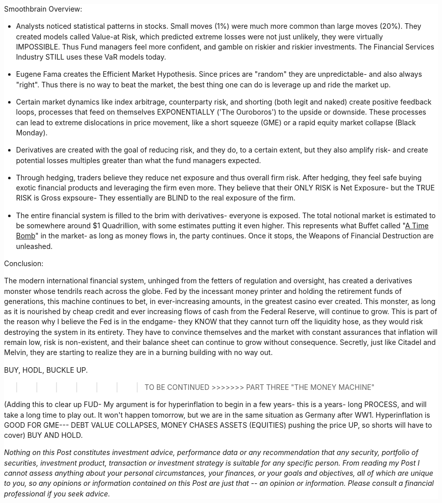 Smoothbrain Overview:

-   Analysts noticed statistical patterns in stocks. Small moves (1%) were much more common than large moves (20%). They created models called Value-at Risk, which predicted extreme losses were not just unlikely, they were virtually IMPOSSIBLE. Thus Fund managers feel more confident, and gamble on riskier and riskier investments. The Financial Services Industry STILL uses these VaR models today.

-   Eugene Fama creates the Efficient Market Hypothesis. Since prices are "random" they are unpredictable- and also always "right". Thus there is no way to beat the market, the best thing one can do is leverage up and ride the market up.

-   Certain market dynamics like index arbitrage, counterparty risk, and shorting (both legit and naked) create positive feedback loops, processes that feed on themselves EXPONENTIALLY ('The Ouroboros') to the upside or downside. These processes can lead to extreme dislocations in price movement, like a short squeeze (GME) or a rapid equity market collapse (Black Monday).

-   Derivatives are created with the goal of reducing risk, and they do, to a certain extent, but they also amplify risk- and create potential losses multiples greater than what the fund managers expected.

-   Through hedging, traders believe they reduce net exposure and thus overall firm risk. After hedging, they feel safe buying exotic financial products and leveraging the firm even more. They believe that their ONLY RISK is Net Exposure- but the TRUE RISK is Gross expsoure- They essentially are BLIND to the real exposure of the firm.

-   The entire financial system is filled to the brim with derivatives- everyone is exposed. The total notional market is estimated to be somewhere around $1 Quadrillion, with some estimates putting it even higher. This represents what Buffet called "[A Time Bomb](https://www.investopedia.com/terms/d/derivativestimebomb.asp)" in the market- as long as money flows in, the party continues. Once it stops, the Weapons of Financial Destruction are unleashed.

Conclusion:

The modern international financial system, unhinged from the fetters of regulation and oversight, has created a derivatives monster whose tendrils reach across the globe. Fed by the incessant money printer and holding the retirement funds of generations, this machine continues to bet, in ever-increasing amounts, in the greatest casino ever created. This monster, as long as it is nourished by cheap credit and ever increasing flows of cash from the Federal Reserve, will continue to grow. This is part of the reason why I believe the Fed is in the endgame- they KNOW that they cannot turn off the liquidity hose, as they would risk destroying the system in its entirety. They have to convince themselves and the market with constant assurances that inflation will remain low, risk is non-existent, and their balance sheet can continue to grow without consequence. Secretly, just like Citadel and Melvin, they are starting to realize they are in a burning building with no way out.

BUY, HODL, BUCKLE UP.

>>>>>>>TO BE CONTINUED >>>>>>> PART THREE "THE MONEY MACHINE"

(Adding this to clear up FUD- My argument is for hyperinflation to begin in a few years- this is a years- long PROCESS, and will take a long time to play out. It won't happen tomorrow, but we are in the same situation as Germany after WW1. Hyperinflation is GOOD FOR GME--- DEBT VALUE COLLAPSES, MONEY CHASES ASSETS (EQUITIES) pushing the price UP, so shorts will have to cover) BUY AND HOLD.

*Nothing on this Post constitutes investment advice, performance data or any recommendation that any security, portfolio of securities, investment product, transaction or investment strategy is suitable for any specific person. From reading my Post I cannot assess anything about your personal circumstances, your finances, or your goals and objectives, all of which are unique to you, so any opinions or information contained on this Post are just that -- an opinion or information. Please consult a financial professional if you seek advice.*

